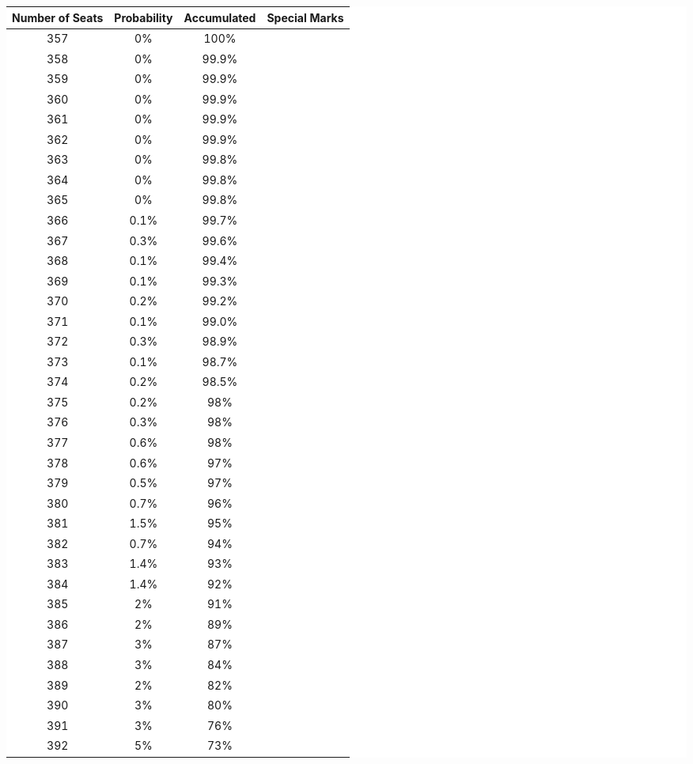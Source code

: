 | Number of Seats | Probability | Accumulated | Special Marks |
|:---------------:|:-----------:|:-----------:|:-------------:|
| 357 | 0% | 100% |  |
| 358 | 0% | 99.9% |  |
| 359 | 0% | 99.9% |  |
| 360 | 0% | 99.9% |  |
| 361 | 0% | 99.9% |  |
| 362 | 0% | 99.9% |  |
| 363 | 0% | 99.8% |  |
| 364 | 0% | 99.8% |  |
| 365 | 0% | 99.8% |  |
| 366 | 0.1% | 99.7% |  |
| 367 | 0.3% | 99.6% |  |
| 368 | 0.1% | 99.4% |  |
| 369 | 0.1% | 99.3% |  |
| 370 | 0.2% | 99.2% |  |
| 371 | 0.1% | 99.0% |  |
| 372 | 0.3% | 98.9% |  |
| 373 | 0.1% | 98.7% |  |
| 374 | 0.2% | 98.5% |  |
| 375 | 0.2% | 98% |  |
| 376 | 0.3% | 98% |  |
| 377 | 0.6% | 98% |  |
| 378 | 0.6% | 97% |  |
| 379 | 0.5% | 97% |  |
| 380 | 0.7% | 96% |  |
| 381 | 1.5% | 95% |  |
| 382 | 0.7% | 94% |  |
| 383 | 1.4% | 93% |  |
| 384 | 1.4% | 92% |  |
| 385 | 2% | 91% |  |
| 386 | 2% | 89% |  |
| 387 | 3% | 87% |  |
| 388 | 3% | 84% |  |
| 389 | 2% | 82% |  |
| 390 | 3% | 80% |  |
| 391 | 3% | 76% |  |
| 392 | 5% | 73% |  |